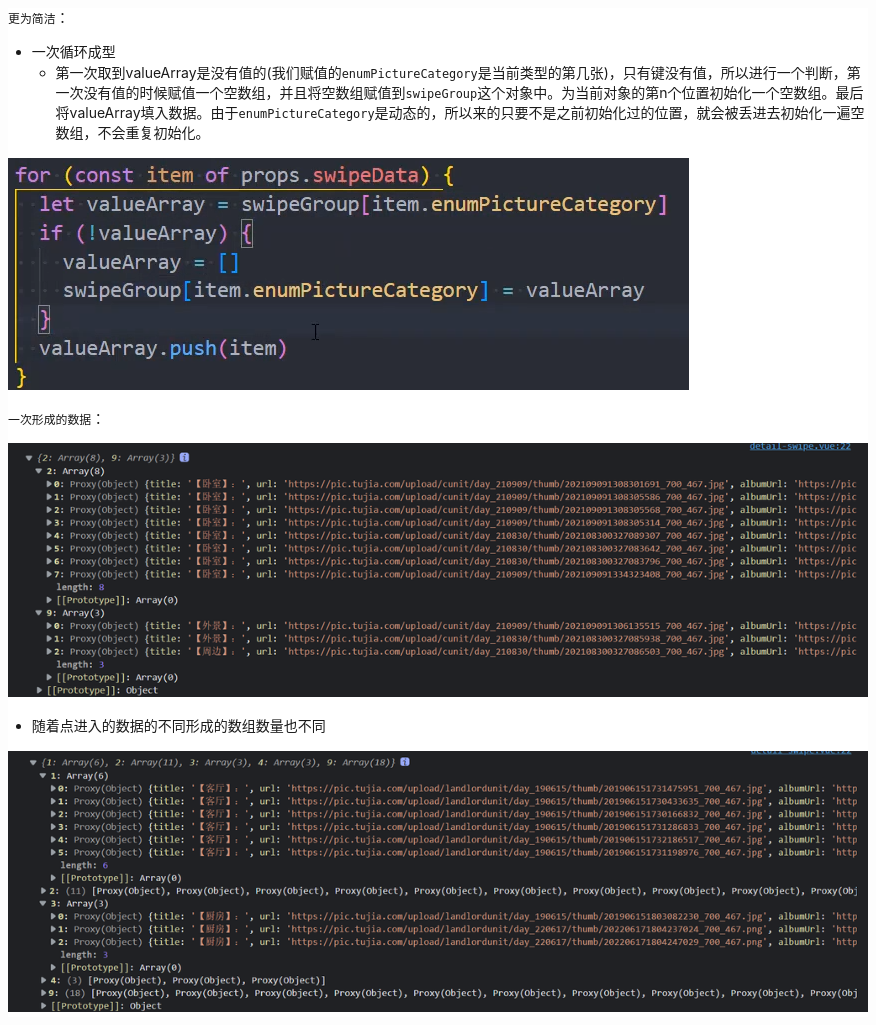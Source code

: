 
`更为简洁`：

- 一次循环成型
  - 第一次取到valueArray是没有值的(我们赋值的`enumPictureCategory`是当前类型的第几张)，只有键没有值，所以进行一个判断，第一次没有值的时候赋值一个空数组，并且将空数组赋值到`swipeGroup`这个对象中。为当前对象的第n个位置初始化一个空数组。最后将valueArray填入数据。由于`enumPictureCategory`是动态的，所以来的只要不是之前初始化过的位置，就会被丢进去初始化一遍空数组，不会重复初始化。

![image-20230327082016620](.\Vue3-H5_images\image-20230327082016620.png)

`一次形成的数据`：

![image-20230327163318833](.\Vue3-H5_images\image-20230327163318833.png)

- 随着点进入的数据的不同形成的数组数量也不同

![image-20230327163418978](.\Vue3-H5_images\image-20230327163418978.png)
